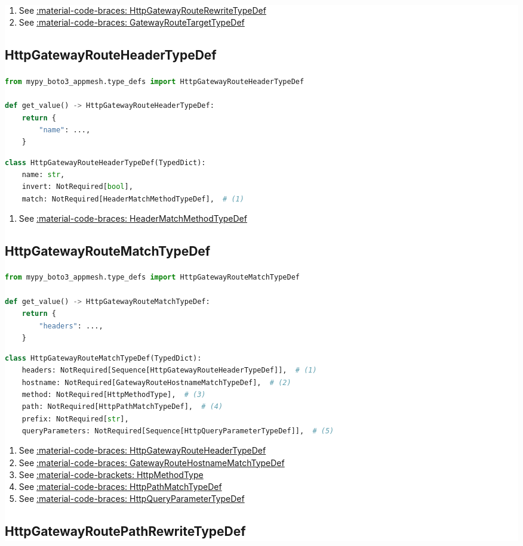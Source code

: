1. See [:material-code-braces: HttpGatewayRouteRewriteTypeDef](./type_defs.md#httpgatewayrouterewritetypedef) 
2. See [:material-code-braces: GatewayRouteTargetTypeDef](./type_defs.md#gatewayroutetargettypedef) 
## HttpGatewayRouteHeaderTypeDef

```python title="Usage Example"
from mypy_boto3_appmesh.type_defs import HttpGatewayRouteHeaderTypeDef

def get_value() -> HttpGatewayRouteHeaderTypeDef:
    return {
        "name": ...,
    }
```

```python title="Definition"
class HttpGatewayRouteHeaderTypeDef(TypedDict):
    name: str,
    invert: NotRequired[bool],
    match: NotRequired[HeaderMatchMethodTypeDef],  # (1)
```

1. See [:material-code-braces: HeaderMatchMethodTypeDef](./type_defs.md#headermatchmethodtypedef) 
## HttpGatewayRouteMatchTypeDef

```python title="Usage Example"
from mypy_boto3_appmesh.type_defs import HttpGatewayRouteMatchTypeDef

def get_value() -> HttpGatewayRouteMatchTypeDef:
    return {
        "headers": ...,
    }
```

```python title="Definition"
class HttpGatewayRouteMatchTypeDef(TypedDict):
    headers: NotRequired[Sequence[HttpGatewayRouteHeaderTypeDef]],  # (1)
    hostname: NotRequired[GatewayRouteHostnameMatchTypeDef],  # (2)
    method: NotRequired[HttpMethodType],  # (3)
    path: NotRequired[HttpPathMatchTypeDef],  # (4)
    prefix: NotRequired[str],
    queryParameters: NotRequired[Sequence[HttpQueryParameterTypeDef]],  # (5)
```

1. See [:material-code-braces: HttpGatewayRouteHeaderTypeDef](./type_defs.md#httpgatewayrouteheadertypedef) 
2. See [:material-code-braces: GatewayRouteHostnameMatchTypeDef](./type_defs.md#gatewayroutehostnamematchtypedef) 
3. See [:material-code-brackets: HttpMethodType](./literals.md#httpmethodtype) 
4. See [:material-code-braces: HttpPathMatchTypeDef](./type_defs.md#httppathmatchtypedef) 
5. See [:material-code-braces: HttpQueryParameterTypeDef](./type_defs.md#httpqueryparametertypedef) 
## HttpGatewayRoutePathRewriteTypeDef
